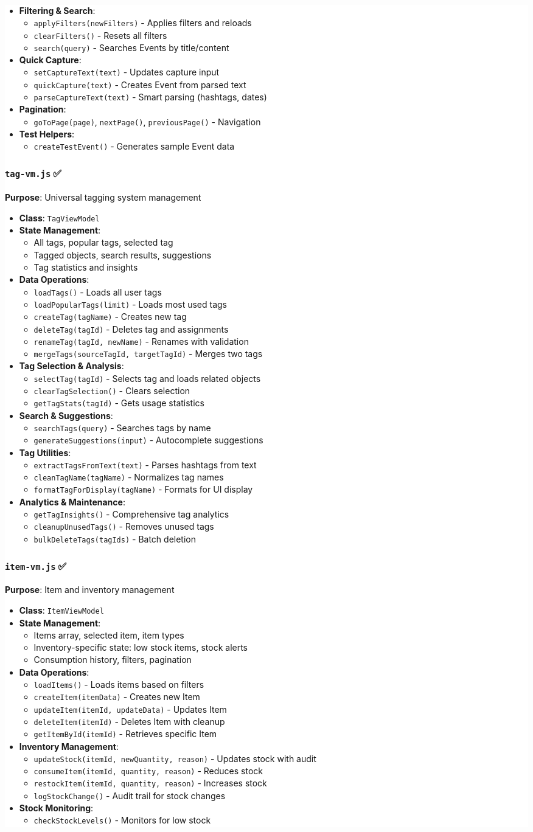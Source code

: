 - **Filtering & Search**:
  - `applyFilters(newFilters)` - Applies filters and reloads
  - `clearFilters()` - Resets all filters
  - `search(query)` - Searches Events by title/content
- **Quick Capture**:
  - `setCaptureText(text)` - Updates capture input
  - `quickCapture(text)` - Creates Event from parsed text
  - `parseCaptureText(text)` - Smart parsing (hashtags, dates)
- **Pagination**:
  - `goToPage(page)`, `nextPage()`, `previousPage()` - Navigation
- **Test Helpers**:
  - `createTestEvent()` - Generates sample Event data

### **`tag-vm.js`** ✅
**Purpose**: Universal tagging system management
- **Class**: `TagViewModel`
- **State Management**:
  - All tags, popular tags, selected tag
  - Tagged objects, search results, suggestions
  - Tag statistics and insights
- **Data Operations**:
  - `loadTags()` - Loads all user tags
  - `loadPopularTags(limit)` - Loads most used tags
  - `createTag(tagName)` - Creates new tag
  - `deleteTag(tagId)` - Deletes tag and assignments
  - `renameTag(tagId, newName)` - Renames with validation
  - `mergeTags(sourceTagId, targetTagId)` - Merges two tags
- **Tag Selection & Analysis**:
  - `selectTag(tagId)` - Selects tag and loads related objects
  - `clearTagSelection()` - Clears selection
  - `getTagStats(tagId)` - Gets usage statistics
- **Search & Suggestions**:
  - `searchTags(query)` - Searches tags by name
  - `generateSuggestions(input)` - Autocomplete suggestions
- **Tag Utilities**:
  - `extractTagsFromText(text)` - Parses hashtags from text
  - `cleanTagName(tagName)` - Normalizes tag names
  - `formatTagForDisplay(tagName)` - Formats for UI display
- **Analytics & Maintenance**:
  - `getTagInsights()` - Comprehensive tag analytics
  - `cleanupUnusedTags()` - Removes unused tags
  - `bulkDeleteTags(tagIds)` - Batch deletion

### **`item-vm.js`** ✅
**Purpose**: Item and inventory management
- **Class**: `ItemViewModel`
- **State Management**:
  - Items array, selected item, item types
  - Inventory-specific state: low stock items, stock alerts
  - Consumption history, filters, pagination
- **Data Operations**:
  - `loadItems()` - Loads items based on filters
  - `createItem(itemData)` - Creates new Item
  - `updateItem(itemId, updateData)` - Updates Item
  - `deleteItem(itemId)` - Deletes Item with cleanup
  - `getItemById(itemId)` - Retrieves specific Item
- **Inventory Management**:
  - `updateStock(itemId, newQuantity, reason)` - Updates stock with audit
  - `consumeItem(itemId, quantity, reason)` - Reduces stock
  - `restockItem(itemId, quantity, reason)` - Increases stock
  - `logStockChange()` - Audit trail for stock changes
- **Stock Monitoring**:
  - `checkStockLevels()` - Monitors for low stock